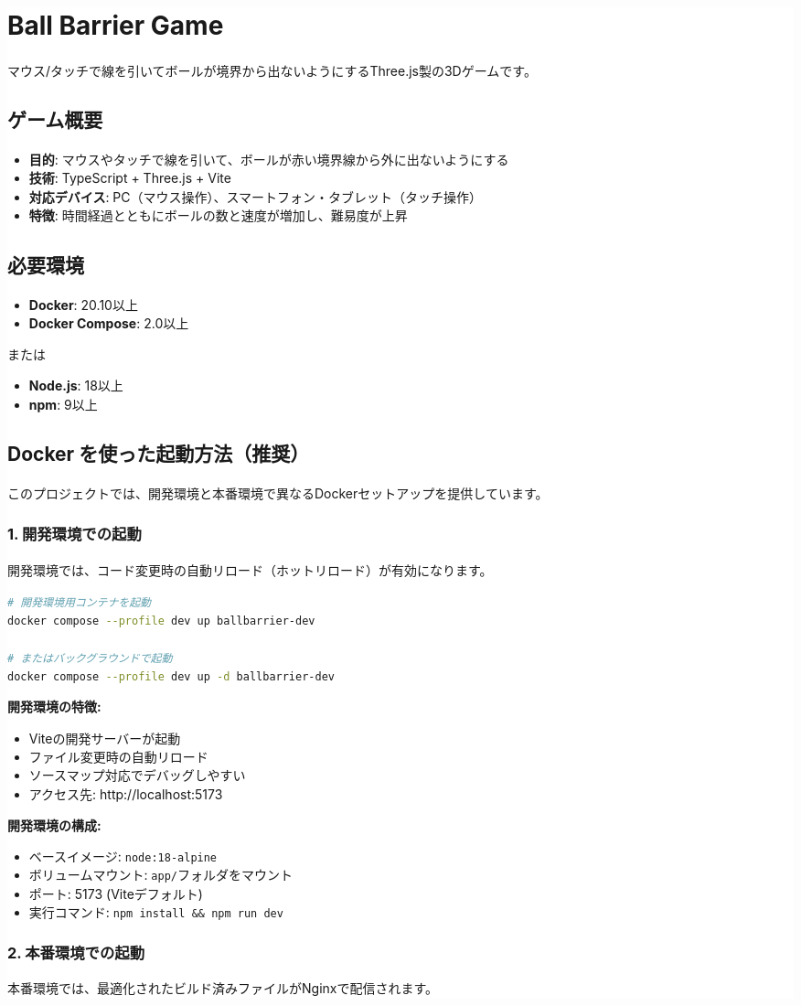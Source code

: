 # Ball Barrier Game

マウス/タッチで線を引いてボールが境界から出ないようにするThree.js製の3Dゲームです。

## ゲーム概要

- **目的**: マウスやタッチで線を引いて、ボールが赤い境界線から外に出ないようにする
- **技術**: TypeScript + Three.js + Vite
- **対応デバイス**: PC（マウス操作）、スマートフォン・タブレット（タッチ操作）
- **特徴**: 時間経過とともにボールの数と速度が増加し、難易度が上昇

## 必要環境

- **Docker**: 20.10以上
- **Docker Compose**: 2.0以上

または

- **Node.js**: 18以上
- **npm**: 9以上

## Docker を使った起動方法（推奨）

このプロジェクトでは、開発環境と本番環境で異なるDockerセットアップを提供しています。

### 1. 開発環境での起動

開発環境では、コード変更時の自動リロード（ホットリロード）が有効になります。

```bash
# 開発環境用コンテナを起動
docker compose --profile dev up ballbarrier-dev

# またはバックグラウンドで起動
docker compose --profile dev up -d ballbarrier-dev
```

**開発環境の特徴:**
- Viteの開発サーバーが起動
- ファイル変更時の自動リロード
- ソースマップ対応でデバッグしやすい
- アクセス先: http://localhost:5173

**開発環境の構成:**
- ベースイメージ: `node:18-alpine`
- ボリュームマウント: `app/`フォルダをマウント
- ポート: 5173 (Viteデフォルト)
- 実行コマンド: `npm install && npm run dev`

### 2. 本番環境での起動

本番環境では、最適化されたビルド済みファイルがNginxで配信されます。
